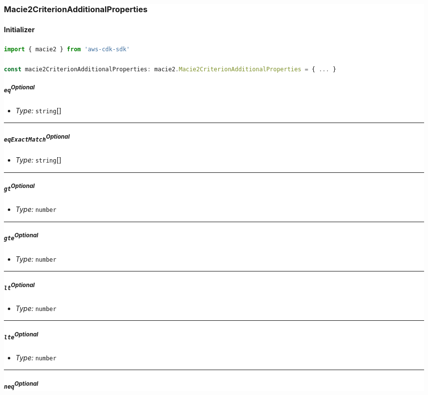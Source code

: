 ### Macie2CriterionAdditionalProperties <a name="aws-cdk-sdk.macie2.Macie2CriterionAdditionalProperties"></a>

#### Initializer <a name="[object Object].Initializer"></a>

```typescript
import { macie2 } from 'aws-cdk-sdk'

const macie2CriterionAdditionalProperties: macie2.Macie2CriterionAdditionalProperties = { ... }
```

##### `eq`<sup>Optional</sup> <a name="aws-cdk-sdk.macie2.Macie2CriterionAdditionalProperties.property.eq"></a>

- *Type:* `string`[]

---

##### `eqExactMatch`<sup>Optional</sup> <a name="aws-cdk-sdk.macie2.Macie2CriterionAdditionalProperties.property.eqExactMatch"></a>

- *Type:* `string`[]

---

##### `gt`<sup>Optional</sup> <a name="aws-cdk-sdk.macie2.Macie2CriterionAdditionalProperties.property.gt"></a>

- *Type:* `number`

---

##### `gte`<sup>Optional</sup> <a name="aws-cdk-sdk.macie2.Macie2CriterionAdditionalProperties.property.gte"></a>

- *Type:* `number`

---

##### `lt`<sup>Optional</sup> <a name="aws-cdk-sdk.macie2.Macie2CriterionAdditionalProperties.property.lt"></a>

- *Type:* `number`

---

##### `lte`<sup>Optional</sup> <a name="aws-cdk-sdk.macie2.Macie2CriterionAdditionalProperties.property.lte"></a>

- *Type:* `number`

---

##### `neq`<sup>Optional</sup> <a name="aws-cdk-sdk.macie2.Macie2CriterionAdditionalProperties.property.neq"></a>

